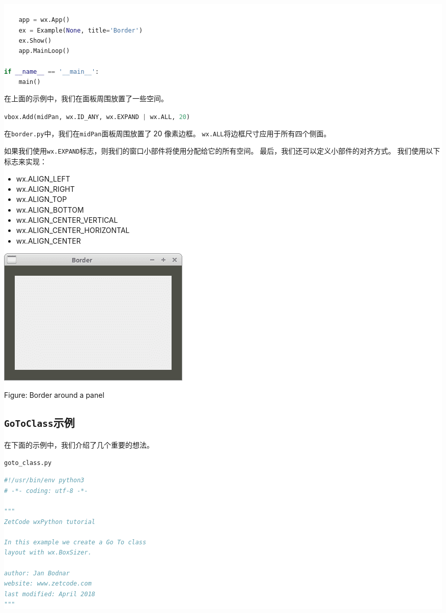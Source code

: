 ```py

    app = wx.App()
    ex = Example(None, title='Border')
    ex.Show()
    app.MainLoop()

if __name__ == '__main__':
    main()

```

在上面的示例中，我们在面板周围放置了一些空间。

```py
vbox.Add(midPan, wx.ID_ANY, wx.EXPAND | wx.ALL, 20)

```

在`border.py`中，我们在`midPan`面板周围放置了 20 像素边框。 `wx.ALL`将边框尺寸应用于所有四个侧面。

如果我们使用`wx.EXPAND`标志，则我们的窗口小部件将使用分配给它的所有空间。 最后，我们还可以定义小部件的对齐方式。 我们使用以下标志来实现：

*   wx.ALIGN_LEFT
*   wx.ALIGN_RIGHT
*   wx.ALIGN_TOP
*   wx.ALIGN_BOTTOM
*   wx.ALIGN_CENTER_VERTICAL
*   wx.ALIGN_CENTER_HORIZONTAL
*   wx.ALIGN_CENTER

![Border around a panel](img/9d3b1be5e9604c27a153b74813bbef91.jpg)

Figure: Border around a panel

## `GoToClass`示例

在下面的示例中，我们介绍了几个重要的想法。

`goto_class.py`

```py
#!/usr/bin/env python3
# -*- coding: utf-8 -*-

"""
ZetCode wxPython tutorial

In this example we create a Go To class
layout with wx.BoxSizer.

author: Jan Bodnar
website: www.zetcode.com
last modified: April 2018
"""
```